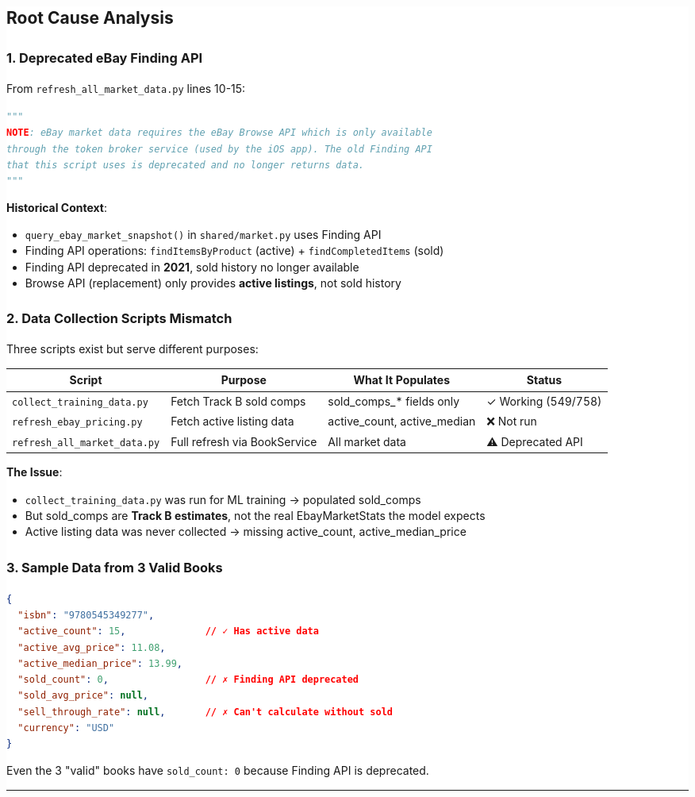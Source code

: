 ## Root Cause Analysis

### 1. Deprecated eBay Finding API

From `refresh_all_market_data.py` lines 10-15:

```python
"""
NOTE: eBay market data requires the eBay Browse API which is only available
through the token broker service (used by the iOS app). The old Finding API
that this script uses is deprecated and no longer returns data.
"""
```

**Historical Context**:
- `query_ebay_market_snapshot()` in `shared/market.py` uses Finding API
- Finding API operations: `findItemsByProduct` (active) + `findCompletedItems` (sold)
- Finding API deprecated in **2021**, sold history no longer available
- Browse API (replacement) only provides **active listings**, not sold history

### 2. Data Collection Scripts Mismatch

Three scripts exist but serve different purposes:

| Script | Purpose | What It Populates | Status |
|--------|---------|-------------------|--------|
| `collect_training_data.py` | Fetch Track B sold comps | sold_comps_* fields only | ✓ Working (549/758) |
| `refresh_ebay_pricing.py` | Fetch active listing data | active_count, active_median | ❌ Not run |
| `refresh_all_market_data.py` | Full refresh via BookService | All market data | ⚠️ Deprecated API |

**The Issue**:
- `collect_training_data.py` was run for ML training → populated sold_comps
- But sold_comps are **Track B estimates**, not the real EbayMarketStats the model expects
- Active listing data was never collected → missing active_count, active_median_price

### 3. Sample Data from 3 Valid Books

```json
{
  "isbn": "9780545349277",
  "active_count": 15,              // ✓ Has active data
  "active_avg_price": 11.08,
  "active_median_price": 13.99,
  "sold_count": 0,                 // ✗ Finding API deprecated
  "sold_avg_price": null,
  "sell_through_rate": null,       // ✗ Can't calculate without sold
  "currency": "USD"
}
```

Even the 3 "valid" books have `sold_count: 0` because Finding API is deprecated.

---